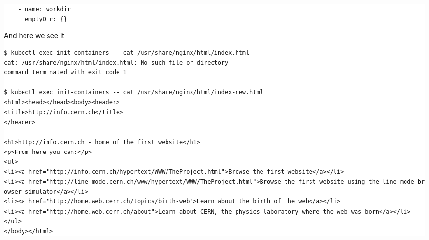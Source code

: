 ```text
    - name: workdir
      emptyDir: {}
```

And here we see it

```text
$ kubectl exec init-containers -- cat /usr/share/nginx/html/index.html
cat: /usr/share/nginx/html/index.html: No such file or directory
command terminated with exit code 1

$ kubectl exec init-containers -- cat /usr/share/nginx/html/index-new.html
<html><head></head><body><header>
<title>http://info.cern.ch</title>
</header>

<h1>http://info.cern.ch - home of the first website</h1>
<p>From here you can:</p>
<ul>
<li><a href="http://info.cern.ch/hypertext/WWW/TheProject.html">Browse the first website</a></li>
<li><a href="http://line-mode.cern.ch/www/hypertext/WWW/TheProject.html">Browse the first website using the line-mode browser simulator</a></li>
<li><a href="http://home.web.cern.ch/topics/birth-web">Learn about the birth of the web</a></li>
<li><a href="http://home.web.cern.ch/about">Learn about CERN, the physics laboratory where the web was born</a></li>
</ul>
</body></html>
```

